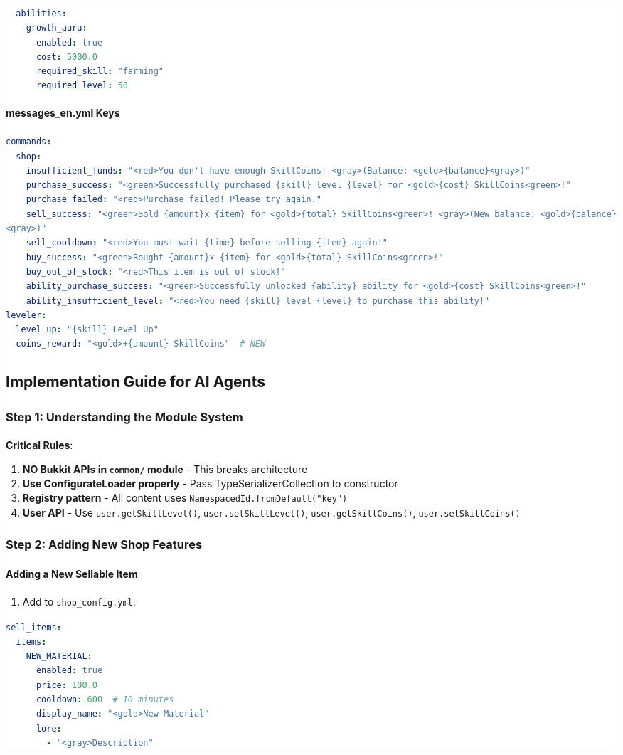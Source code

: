 ```yaml
  abilities:
    growth_aura:
      enabled: true
      cost: 5000.0
      required_skill: "farming"
      required_level: 50
```

#### messages_en.yml Keys
```yaml
commands:
  shop:
    insufficient_funds: "<red>You don't have enough SkillCoins! <gray>(Balance: <gold>{balance}<gray>)"
    purchase_success: "<green>Successfully purchased {skill} level {level} for <gold>{cost} SkillCoins<green>!"
    purchase_failed: "<red>Purchase failed! Please try again."
    sell_success: "<green>Sold {amount}x {item} for <gold>{total} SkillCoins<green>! <gray>(New balance: <gold>{balance}<gray>)"
    sell_cooldown: "<red>You must wait {time} before selling {item} again!"
    buy_success: "<green>Bought {amount}x {item} for <gold>{total} SkillCoins<green>!"
    buy_out_of_stock: "<red>This item is out of stock!"
    ability_purchase_success: "<green>Successfully unlocked {ability} ability for <gold>{cost} SkillCoins<green>!"
    ability_insufficient_level: "<red>You need {skill} level {level} to purchase this ability!"
leveler:
  level_up: "{skill} Level Up"
  coins_reward: "<gold>+{amount} SkillCoins"  # NEW
```

## Implementation Guide for AI Agents

### Step 1: Understanding the Module System

**Critical Rules**:
1. **NO Bukkit APIs in `common/` module** - This breaks architecture
2. **Use ConfigurateLoader properly** - Pass TypeSerializerCollection to constructor
3. **Registry pattern** - All content uses `NamespacedId.fromDefault("key")`
4. **User API** - Use `user.getSkillLevel()`, `user.setSkillLevel()`, `user.getSkillCoins()`, `user.setSkillCoins()`

### Step 2: Adding New Shop Features

#### Adding a New Sellable Item
1. Add to `shop_config.yml`:
```yaml
sell_items:
  items:
    NEW_MATERIAL:
      enabled: true
      price: 100.0
      cooldown: 600  # 10 minutes
      display_name: "<gold>New Material"
      lore:
        - "<gray>Description"
```

